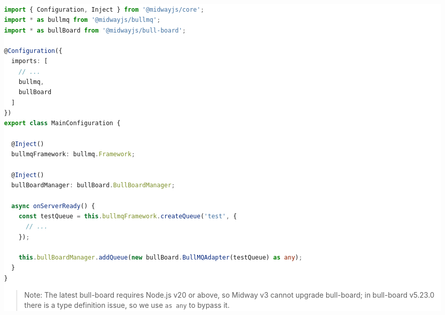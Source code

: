 ```typescript
import { Configuration, Inject } from '@midwayjs/core';
import * as bullmq from '@midwayjs/bullmq';
import * as bullBoard from '@midwayjs/bull-board';

@Configuration({
  imports: [
    // ...
    bullmq,
    bullBoard
  ]
})
export class MainConfiguration {

  @Inject()
  bullmqFramework: bullmq.Framework;
  
  @Inject()
  bullBoardManager: bullBoard.BullBoardManager;

  async onServerReady() {
    const testQueue = this.bullmqFramework.createQueue('test', {
      // ...
    });

    this.bullBoardManager.addQueue(new bullBoard.BullMQAdapter(testQueue) as any);
  }
}
```

> Note: The latest bull-board requires Node.js v20 or above, so Midway v3 cannot upgrade bull-board; in bull-board v5.23.0 there is a type definition issue, so we use `as any` to bypass it.